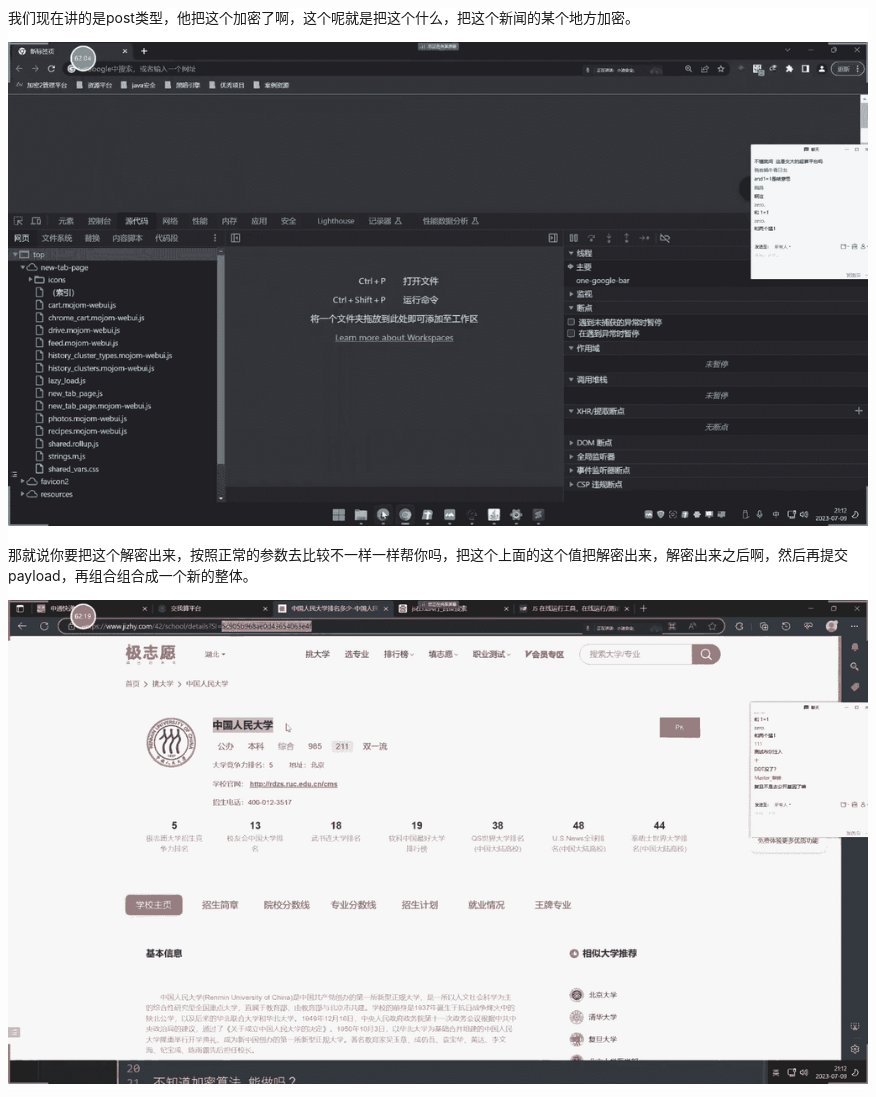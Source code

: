我们现在讲的是post类型，他把这个加密了啊，这个呢就是把这个什么，把这个新闻的某个地方加密。

![](img/e22f7489b3e59a47de9ad9aed20d4336_125.png)

那就说你要把这个解密出来，按照正常的参数去比较不一样一样帮你吗，把这个上面的这个值把解密出来，解密出来之后啊，然后再提交payload，再组合组合成一个新的整体。



![](img/e22f7489b3e59a47de9ad9aed20d4336_127.png)
